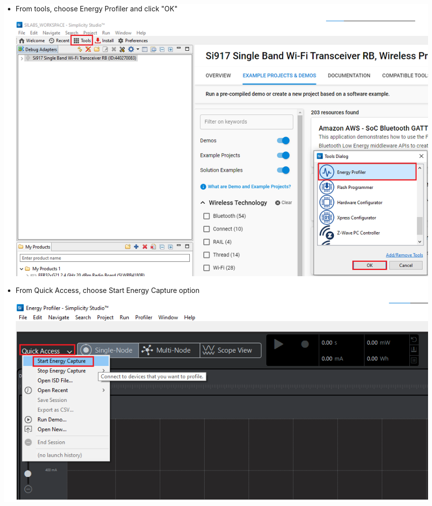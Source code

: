 - From tools, choose Energy Profiler and click "OK"

  ![Figure: Energy Profiler Step 6](resources/readme/energy_profiler_step_6.png)

- From Quick Access, choose Start Energy Capture option 

  ![Figure: Energy Profiler Step 7](resources/readme/energy_profiler_step_7.png)
